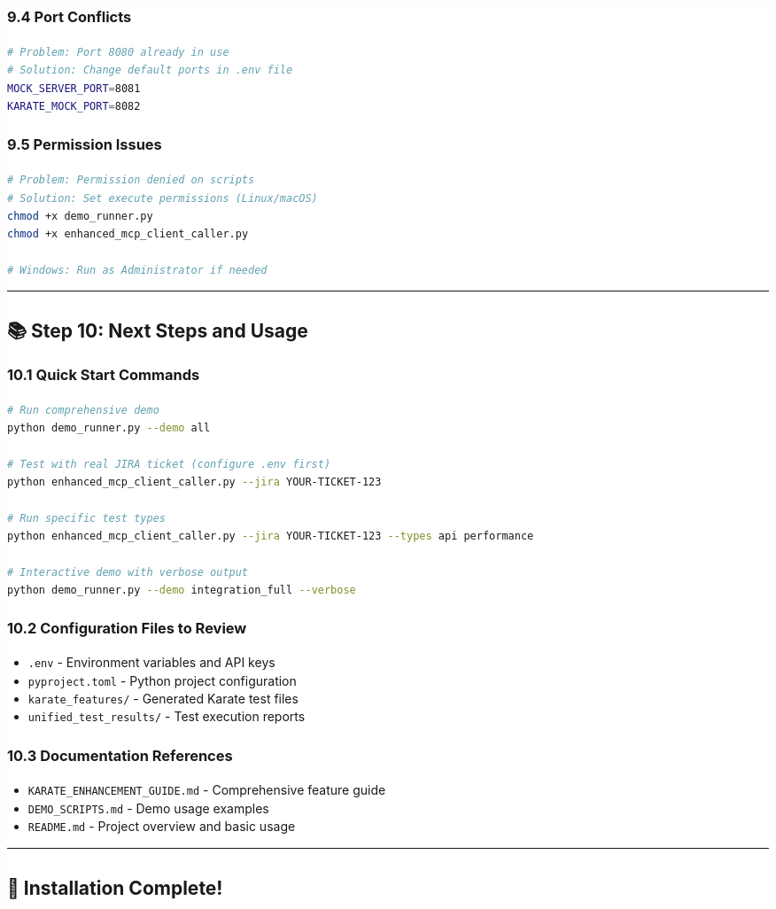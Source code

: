 ### **9.4 Port Conflicts**
```bash
# Problem: Port 8080 already in use
# Solution: Change default ports in .env file
MOCK_SERVER_PORT=8081
KARATE_MOCK_PORT=8082
```

### **9.5 Permission Issues**
```bash
# Problem: Permission denied on scripts
# Solution: Set execute permissions (Linux/macOS)
chmod +x demo_runner.py
chmod +x enhanced_mcp_client_caller.py

# Windows: Run as Administrator if needed
```

---

## 📚 **Step 10: Next Steps and Usage**

### **10.1 Quick Start Commands**
```bash
# Run comprehensive demo
python demo_runner.py --demo all

# Test with real JIRA ticket (configure .env first)
python enhanced_mcp_client_caller.py --jira YOUR-TICKET-123

# Run specific test types
python enhanced_mcp_client_caller.py --jira YOUR-TICKET-123 --types api performance

# Interactive demo with verbose output
python demo_runner.py --demo integration_full --verbose
```

### **10.2 Configuration Files to Review**
- `.env` - Environment variables and API keys
- `pyproject.toml` - Python project configuration
- `karate_features/` - Generated Karate test files
- `unified_test_results/` - Test execution reports

### **10.3 Documentation References**
- `KARATE_ENHANCEMENT_GUIDE.md` - Comprehensive feature guide
- `DEMO_SCRIPTS.md` - Demo usage examples
- `README.md` - Project overview and basic usage

---

## 🎉 **Installation Complete!**
